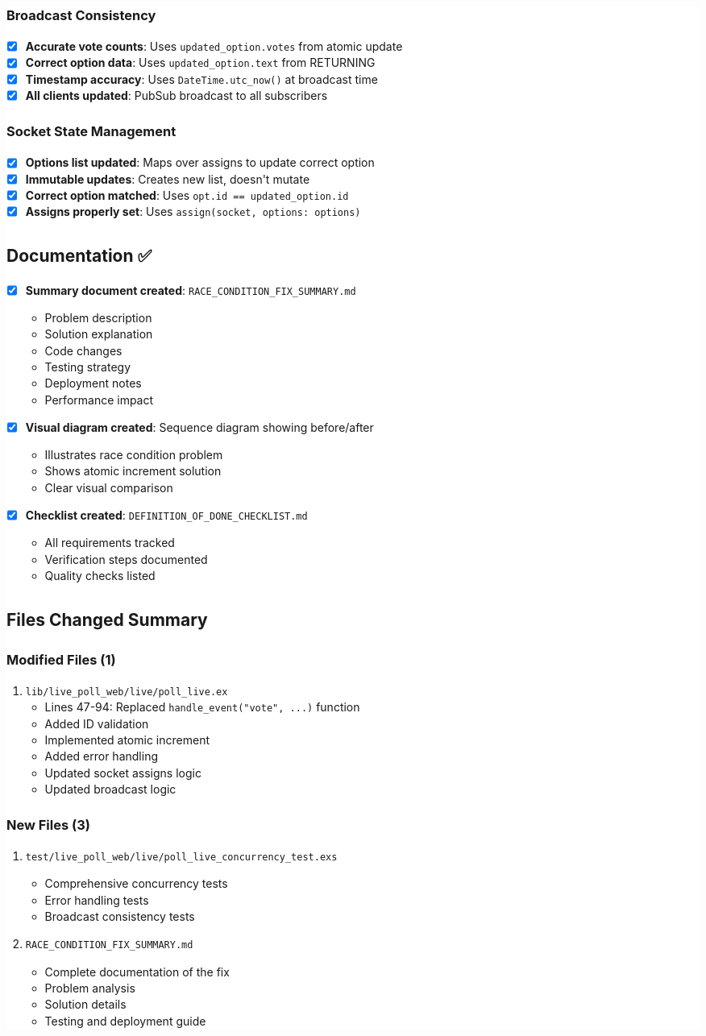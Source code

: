 ### Broadcast Consistency
- [x] **Accurate vote counts**: Uses `updated_option.votes` from atomic update
- [x] **Correct option data**: Uses `updated_option.text` from RETURNING
- [x] **Timestamp accuracy**: Uses `DateTime.utc_now()` at broadcast time
- [x] **All clients updated**: PubSub broadcast to all subscribers

### Socket State Management
- [x] **Options list updated**: Maps over assigns to update correct option
- [x] **Immutable updates**: Creates new list, doesn't mutate
- [x] **Correct option matched**: Uses `opt.id == updated_option.id`
- [x] **Assigns properly set**: Uses `assign(socket, options: options)`

## Documentation ✅

- [x] **Summary document created**: `RACE_CONDITION_FIX_SUMMARY.md`
  - Problem description
  - Solution explanation
  - Code changes
  - Testing strategy
  - Deployment notes
  - Performance impact

- [x] **Visual diagram created**: Sequence diagram showing before/after
  - Illustrates race condition problem
  - Shows atomic increment solution
  - Clear visual comparison

- [x] **Checklist created**: `DEFINITION_OF_DONE_CHECKLIST.md`
  - All requirements tracked
  - Verification steps documented
  - Quality checks listed

## Files Changed Summary

### Modified Files (1)
1. `lib/live_poll_web/live/poll_live.ex`
   - Lines 47-94: Replaced `handle_event("vote", ...)` function
   - Added ID validation
   - Implemented atomic increment
   - Added error handling
   - Updated socket assigns logic
   - Updated broadcast logic

### New Files (3)
1. `test/live_poll_web/live/poll_live_concurrency_test.exs`
   - Comprehensive concurrency tests
   - Error handling tests
   - Broadcast consistency tests

2. `RACE_CONDITION_FIX_SUMMARY.md`
   - Complete documentation of the fix
   - Problem analysis
   - Solution details
   - Testing and deployment guide
